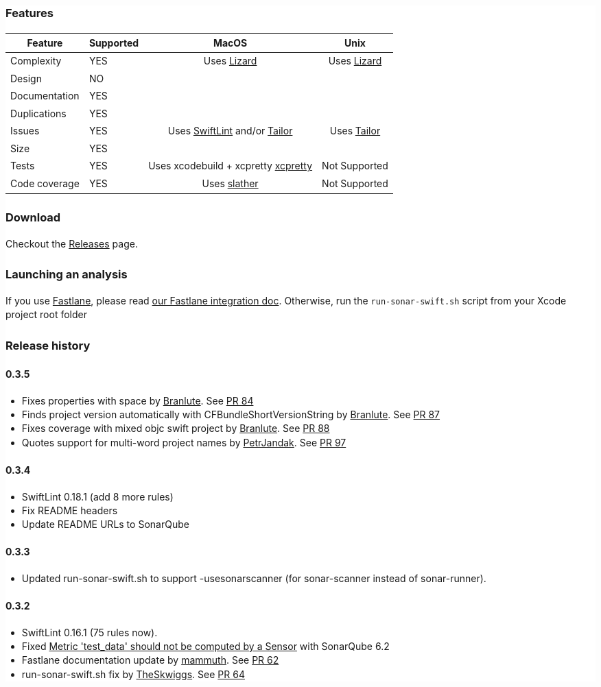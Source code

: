 ### Features

| Feature 		| Supported	| MacOS	| Unix |
|---------------|----------|:-----------:|:-----------:|
| Complexity	|YES			|Uses [Lizard](https://github.com/terryyin/lizard)| Uses [Lizard](https://github.com/terryyin/lizard)|
| Design		|NO			|			| |
| Documentation	|YES		|			| |
| Duplications	|YES		|			| |
| Issues		|YES		| Uses [SwiftLint](https://github.com/realm/SwiftLint) and/or [Tailor](https://github.com/sleekbyte/tailor)| Uses [Tailor](https://github.com/sleekbyte/tailor)|
| Size			|YES		|			||
| Tests			|YES		| Uses xcodebuild + xcpretty [xcpretty](https://github.com/supermarin/xcpretty)	| Not Supported |
| Code coverage	|YES			| Uses [slather](https://github.com/venmo/slather)			| Not Supported|


### Download

Checkout the [Releases](https://github.com/Backelite/sonar-swift/releases) page.

### Launching an analysis
If you use [Fastlane](https://fastlane.tools), please read [our Fastlane integration doc](docs/sonarqube-fastlane.md).
Otherwise, run the ```run-sonar-swift.sh``` script from your Xcode project root folder

### Release history

#### 0.3.5
- Fixes properties with space by [Branlute](https://github.com/Branlute). See [PR 84](https://github.com/Backelite/sonar-swift/pull/84)
- Finds project version automatically with CFBundleShortVersionString by [Branlute](https://github.com/Branlute). See [PR 87](https://github.com/Backelite/sonar-swift/pull/87)
- Fixes coverage with mixed objc swift project by [Branlute](https://github.com/Branlute). See [PR 88](https://github.com/Backelite/sonar-swift/pull/88)
- Quotes support for multi-word project names by [PetrJandak](https://github.com/PetrJandak). See [PR 97](https://github.com/Backelite/sonar-swift/pull/97)

#### 0.3.4
- SwiftLint 0.18.1 (add 8 more rules)
- Fix README headers
- Update README URLs to SonarQube

#### 0.3.3
- Updated run-sonar-swift.sh to support -usesonarscanner (for sonar-scanner instead of sonar-runner). 

#### 0.3.2
- SwiftLint 0.16.1 (75 rules now).
- Fixed [Metric 'test_data' should not be computed by a Sensor](https://github.com/Backelite/sonar-swift/issues/61) with SonarQube 6.2
- Fastlane documentation update by [mammuth](https://github.com/mammuth). See [PR 62](https://github.com/Backelite/sonar-swift/pull/62)
- run-sonar-swift.sh fix by [TheSkwiggs](https://github.com/mammuth). See [PR 64](https://github.com/Backelite/sonar-swift/pull/64)
